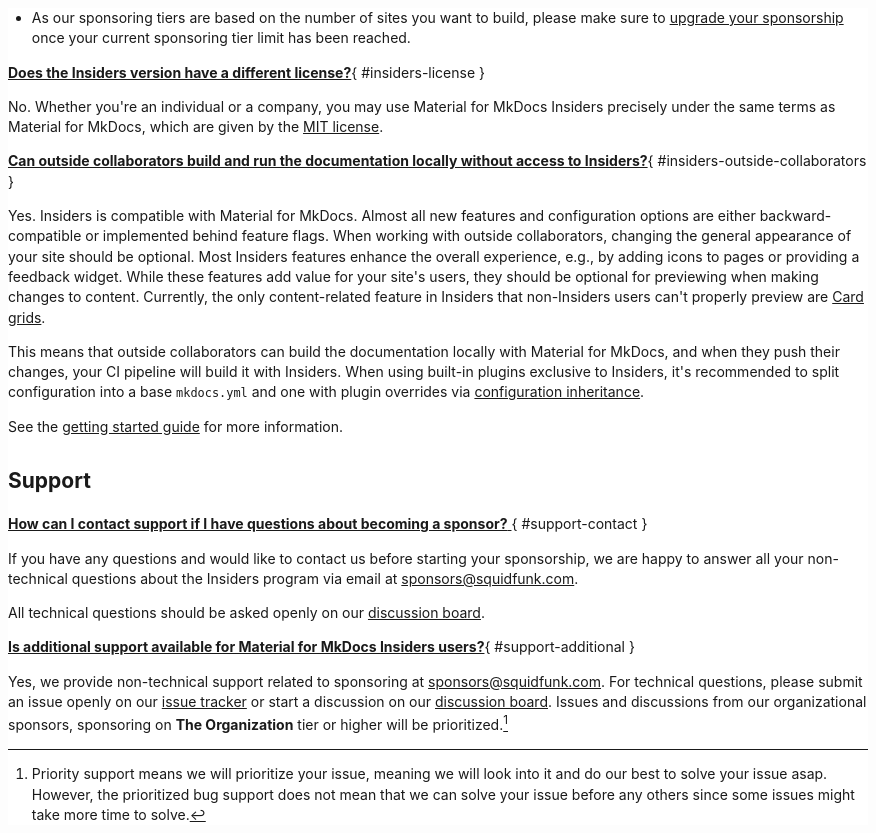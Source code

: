 - As our sponsoring tiers are based on the number of sites you want to build, 
please make sure to [upgrade your sponsorship] once your current sponsoring tier 
limit has been reached. 

[__Does the Insiders version have a different license?__](#insiders-license){ #insiders-license }

No. Whether you're an individual or a company, you may use Material for 
MkDocs Insiders precisely under the same terms as Material for MkDocs, which are 
given by the [MIT license].

[MIT license]: ../license.md

[__Can outside collaborators build and run the documentation locally without access to Insiders?__](#insiders-outside-collaborators){ #insiders-outside-collaborators }

Yes. Insiders is compatible with Material for MkDocs. Almost all new features
and configuration options are either backward-compatible or implemented behind
feature flags. When working with outside collaborators, changing the general 
appearance of your site should be optional. Most Insiders features enhance the 
overall experience, e.g., by adding icons to pages or providing a feedback 
widget. While these features add value for your site's users, they should be 
optional for previewing when making changes to content. Currently, the only 
content-related feature in Insiders that non-Insiders users can't properly 
preview are [Card grids].

This means that outside collaborators can build the documentation locally with 
Material for MkDocs, and when they push their changes, your CI pipeline will 
build it with Insiders. When using built-in plugins exclusive to Insiders, it's 
recommended to split configuration into a base `mkdocs.yml` and one with plugin 
overrides via [configuration inheritance].

See the [getting started guide] for more information.

  [configuration inheritance]: https://www.mkdocs.org/user-guide/configuration/#configuration-inheritance
  [getting started guide]: ../insiders/getting-started.md#caveats
  [Card grids]: ../reference/grids.md?h=grids#using-card-grids

## Support	

[__How can I contact support if I have questions about becoming a sponsor?__ ](#support-contact){ #support-contact }

If you have any questions and would like to contact us before starting your 
sponsorship, we are happy to answer all your non-technical questions about the 
Insiders program via email at sponsors@squidfunk.com.

All technical questions should be asked openly on our [discussion board].

  [discussion board]: https://github.com/squidfunk/mkdocs-material/discussions

[__Is additional support available for Material for MkDocs Insiders users?__](#support-additional){ #support-additional }

Yes, we provide non-technical support related to sponsoring at
sponsors@squidfunk.com. For technical questions, please submit an issue openly 
on our [issue tracker] or start a discussion on our [discussion board]. Issues 
and discussions from our organizational sponsors, sponsoring on 
__The Organization__ tier or higher will be prioritized.[^1]

  [^1]:
    Priority support means we will prioritize your issue, meaning we will look 
    into it and do our best to solve your issue asap. However, the prioritized bug 
    support does not mean that we can solve your issue before any others since 
    some issues might take more time to solve.


  [discussion board]: https://github.com/squidfunk/mkdocs-material/discussions/new/chooses
  [Insiders]: ../insiders/index.md
  [Insiders page]: ../insiders/index.md#whats-in-it-for-me
  [commercial use]: #commercial-use
  [$15]: https://github.com/sponsors/squidfunk/sponsorships?tier_id=210638
  [Ko-fi]: https://ko-fi.com/squidfunk
  [GitHub Sponsors]: https://github.com/sponsors
  [GitHub no longer supports PayPal]: https://github.blog/changelog/2023-01-23-github-sponsors-will-stop-supporting-paypal/
  [our sponsors' page]: https://github.com/sponsors/squidfunk/
  [billing cycle]: https://docs.github.com/en/github/setting-up-and-managing-billing-and-payments-on-github/changing-the-duration-of-your-billing-cycle
  [GitHub]: https://github.com/sponsors/squidfunk/
  [overview of these sponsoring goals]: ../insiders/index.md#goals
  [initiate a new discussion]: https://github.com/squidfunk/mkdocs-material/discussions/new/chooses
  [upgrade your sponsorship]: https://docs.github.com/en/billing/managing-billing-for-github-sponsors/upgrading-a-sponsorship
  [cloning]: https://docs.github.com/en/repositories/creating-and-managing-repositories/cloning-a-repository
  [forking]: https://docs.github.com/en/get-started/quickstart/fork-a-repo
  [mirroring]: https://docs.github.com/en/repositories/creating-and-managing-repositories/duplicating-a-repository
  [step-by-step guide]: https://docs.github.com/en/billing/managing-billing-for-github-sponsors/downgrading-a-sponsorship
  [GitHub deletes private forks]: https://docs.github.com/en/account-and-profile/setting-up-and-managing-your-personal-account-on-github/managing-access-to-your-personal-repositories/removing-a-collaborator-from-a-personal-repository#deleting-forks-of-private-repositories
  [issue tracker]: https://github.com/squidfunk/mkdocs-material/issues
  [list of premium sponsors]: https://github.com/squidfunk/mkdocs-material#user-content-premium-sponsors
  [private]: https://docs.github.com/en/sponsors/sponsoring-open-source-contributors/managing-your-sponsorship#managing-the-privacy-setting-for-your-sponsorship